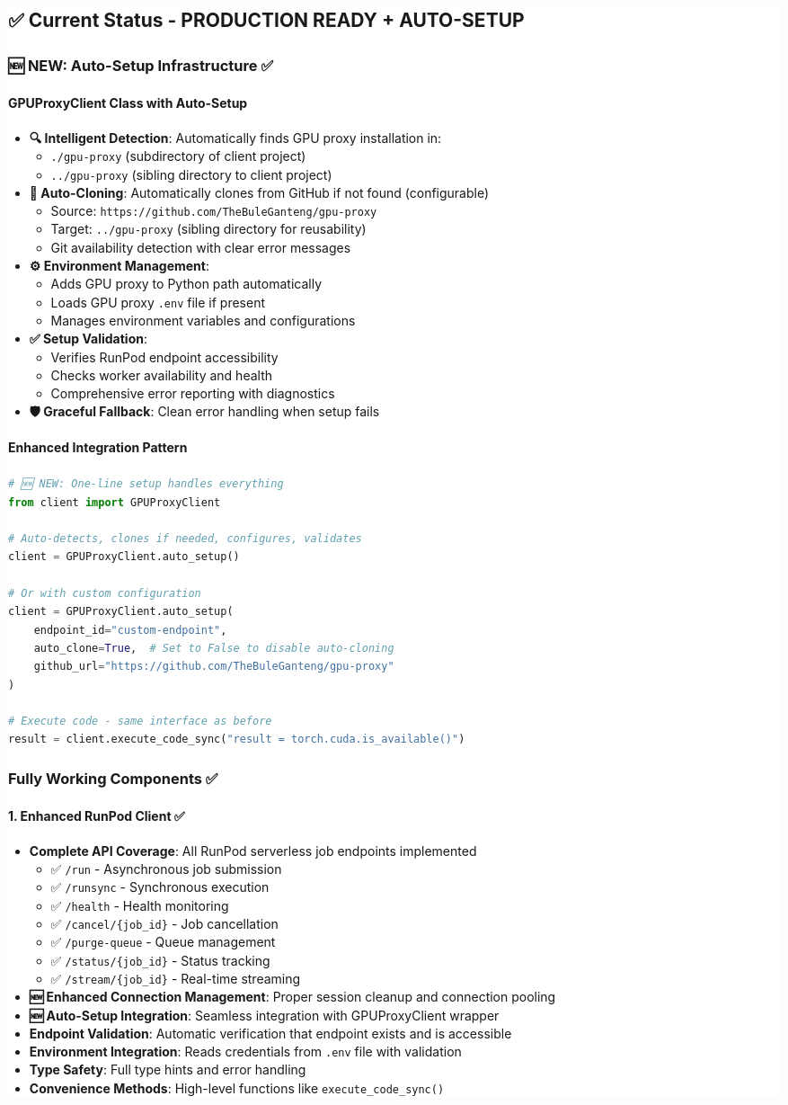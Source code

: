 ## ✅ Current Status - PRODUCTION READY + AUTO-SETUP

### 🆕 **NEW: Auto-Setup Infrastructure** ✅

#### **GPUProxyClient Class with Auto-Setup**
- **🔍 Intelligent Detection**: Automatically finds GPU proxy installation in:
  - `./gpu-proxy` (subdirectory of client project)
  - `../gpu-proxy` (sibling directory to client project)
- **🔄 Auto-Cloning**: Automatically clones from GitHub if not found (configurable)
  - Source: `https://github.com/TheBuleGanteng/gpu-proxy`
  - Target: `../gpu-proxy` (sibling directory for reusability)
  - Git availability detection with clear error messages
- **⚙️ Environment Management**: 
  - Adds GPU proxy to Python path automatically
  - Loads GPU proxy `.env` file if present
  - Manages environment variables and configurations
- **✅ Setup Validation**:
  - Verifies RunPod endpoint accessibility
  - Checks worker availability and health
  - Comprehensive error reporting with diagnostics
- **🛡️ Graceful Fallback**: Clean error handling when setup fails

#### **Enhanced Integration Pattern**
```python
# 🆕 NEW: One-line setup handles everything
from client import GPUProxyClient

# Auto-detects, clones if needed, configures, validates
client = GPUProxyClient.auto_setup()

# Or with custom configuration
client = GPUProxyClient.auto_setup(
    endpoint_id="custom-endpoint",
    auto_clone=True,  # Set to False to disable auto-cloning
    github_url="https://github.com/TheBuleGanteng/gpu-proxy"
)

# Execute code - same interface as before
result = client.execute_code_sync("result = torch.cuda.is_available()")
```

### Fully Working Components ✅

#### 1. **Enhanced RunPod Client** ✅
- **Complete API Coverage**: All RunPod serverless job endpoints implemented
  - ✅ `/run` - Asynchronous job submission
  - ✅ `/runsync` - Synchronous execution
  - ✅ `/health` - Health monitoring  
  - ✅ `/cancel/{job_id}` - Job cancellation
  - ✅ `/purge-queue` - Queue management
  - ✅ `/status/{job_id}` - Status tracking
  - ✅ `/stream/{job_id}` - Real-time streaming
- **🆕 Enhanced Connection Management**: Proper session cleanup and connection pooling
- **🆕 Auto-Setup Integration**: Seamless integration with GPUProxyClient wrapper
- **Endpoint Validation**: Automatic verification that endpoint exists and is accessible
- **Environment Integration**: Reads credentials from `.env` file with validation
- **Type Safety**: Full type hints and error handling
- **Convenience Methods**: High-level functions like `execute_code_sync()`
